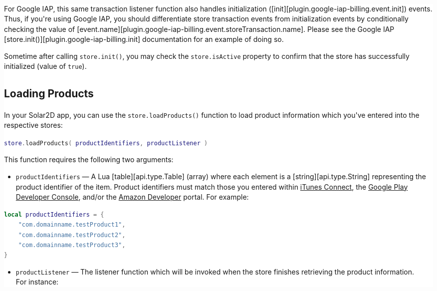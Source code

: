 For Google IAP, this same transaction listener function also handles initialization ([init][plugin.google-iap-billing.event.init]) events. Thus, if you're using Google&nbsp;IAP, you should differentiate store transaction events from initialization events by conditionally checking the value of [event.name][plugin.google-iap-billing.event.storeTransaction.name]. Please see the Google&nbsp;IAP [store.init()][plugin.google-iap-billing.init] documentation for an example of doing so.

</div>
</div>

<div class="docs-tip-outer">
<div class="docs-tip-inner-left">
<div class="fa fa-cog"></div>
</div>
<div class="docs-tip-inner-right">

Sometime after calling `store.init()`, you may check the `store.isActive` property to confirm that the store has successfully initialized (value&nbsp;of&nbsp;`true`). 

</div>
</div>




<a id="products"></a>

## Loading Products

In your Solar2D app, you can use the `store.loadProducts()` function to load product information which you've entered into the respective stores:

``````lua
store.loadProducts( productIdentifiers, productListener )
``````

This function requires the following two arguments:

* `productIdentifiers` &mdash; A Lua [table][api.type.Table] (array) where each element is a [string][api.type.String] representing the product identifier of the item. Product identifiers must match those you entered within [iTunes Connect](https://itunesconnect.apple.com/), the [Google Play Developer Console](https://play.google.com/apps/publish/), and/or the [Amazon Developer](https://developer.amazon.com/) portal. For&nbsp;example:

<div class="code-indent">

``````lua
local productIdentifiers = {
	"com.domainname.testProduct1",
	"com.domainname.testProduct2",
	"com.domainname.testProduct3",
}
``````

</div>

* `productListener` &mdash; The listener function which will be invoked when the store finishes retrieving the product information. For&nbsp;instance:

<div class="code-indent">
